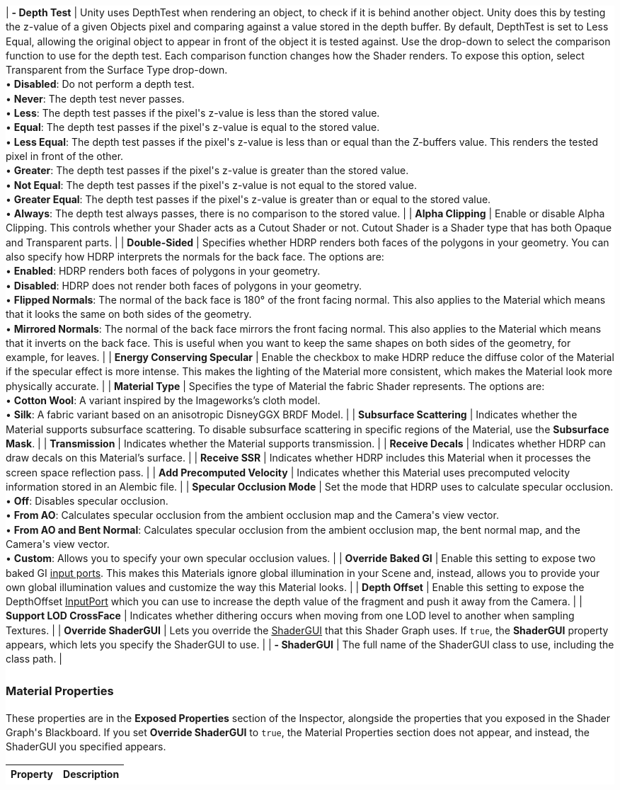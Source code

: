 | **- Depth Test**               | Unity uses DepthTest when rendering an object, to check if it is behind another object. Unity does this by testing the z-value of a given Objects pixel and comparing against a value stored in the depth buffer. By default, DepthTest is set to Less Equal, allowing the original object to appear in front of the object it is tested against. Use the drop-down to select the comparison function to use for the depth test. Each comparison function changes how the Shader renders. To expose this option, select Transparent from the Surface Type drop-down.<br/>&#8226; **Disabled**: Do not perform a depth test.<br/>&#8226; **Never**: The depth test never passes.<br/>&#8226; **Less**: The depth test passes if the pixel's z-value is less than the stored value.<br/>&#8226; **Equal**: The depth test passes if the pixel's z-value is equal to the stored value.<br/>&#8226; **Less Equal**: The depth test passes if the pixel's z-value is less than or equal than the Z-buffers value. This renders the tested pixel in front of the other.<br/>&#8226; **Greater**: The depth test passes if the pixel's z-value is greater than the stored value.<br/>&#8226; **Not Equal**: The depth test passes if the pixel's z-value is not equal to the stored value.<br/>&#8226; **Greater Equal**: The depth test passes if the pixel's z-value is greater than or equal to the stored value.<br/>&#8226; **Always**: The depth test always passes, there is no comparison to the stored value. |
| **Alpha Clipping**             | Enable or disable Alpha Clipping. This controls whether your Shader acts as a Cutout Shader or not. Cutout Shader is a Shader type that has both Opaque and Transparent parts. |
| **Double-Sided**               | Specifies whether HDRP renders both faces of the polygons in your geometry. You can also specify how HDRP interprets the normals for the back face. The options are:<br/>&#8226; **Enabled**: HDRP renders both faces of polygons in your geometry.<br/>&#8226; **Disabled**: HDRP does not render both faces of polygons in your geometry.<br/>&#8226; **Flipped Normals**: The normal of the back face is 180° of the front facing normal. This also applies to the Material which means that it looks the same on both sides of the geometry.<br/>&#8226; **Mirrored Normals**: The normal of the back face mirrors the front facing normal. This also applies to the Material which means that it inverts on the back face. This is useful when you want to keep the same shapes on both sides of the geometry, for example, for leaves. |
| **Energy Conserving Specular** | Enable the checkbox to make HDRP reduce the diffuse color of the Material if the specular effect is more intense. This makes the lighting of the Material more consistent, which makes the Material look more physically accurate. |
| **Material Type**              | Specifies the type of Material the fabric Shader represents. The options are:<br/>&#8226; **Cotton Wool**: A  variant inspired by the Imageworks’s cloth model.<br/>&#8226; **Silk**: A fabric variant based on an anisotropic DisneyGGX BRDF Model. |
| **Subsurface Scattering**      | Indicates whether the Material supports subsurface scattering. To disable subsurface scattering in specific regions of the Material, use the **Subsurface Mask**. |
| **Transmission**               | Indicates whether the Material supports transmission.        |
| **Receive Decals**             | Indicates whether HDRP can draw decals on this Material’s surface. |
| **Receive SSR**                | Indicates whether HDRP includes this Material when it processes the screen space reflection pass. |
| **Add Precomputed Velocity**   | Indicates whether this Material uses precomputed velocity information stored in an Alembic file. |
| **Specular Occlusion Mode**    | Set the mode that HDRP uses to calculate specular occlusion.<br/>&#8226; **Off**: Disables specular occlusion.<br/>&#8226; **From AO**: Calculates specular occlusion from the ambient occlusion map and the Camera's view vector.<br/>&#8226; **From AO and Bent Normal**: Calculates specular occlusion from the ambient occlusion map, the bent normal map, and the Camera's view vector.<br/>&#8226; **Custom**: Allows you to specify your own specular occlusion values. |
| **Override Baked GI**          | Enable this setting to expose two baked GI [input ports](#InputPorts). This makes this Materials ignore global illumination in your Scene and, instead, allows you to provide your own global illumination values and customize the way this Material looks. |
| **Depth Offset**               | Enable this setting to expose the DepthOffset [InputPort](#InputPorts) which you can use to increase the depth value of the fragment and push it away from the Camera. |
| **Support LOD CrossFace**      | Indicates whether dithering occurs when moving from one LOD level to another when sampling Textures. |
| **Override ShaderGUI**         | Lets you override the [ShaderGUI](https://docs.unity3d.com/ScriptReference/ShaderGUI.html) that this Shader Graph uses. If `true`, the **ShaderGUI** property appears, which lets you specify the ShaderGUI to use. |
| **- ShaderGUI**                  |  The full name of the ShaderGUI class to use, including the class path. |

<a name="MaterialProperties"></a>

### Material Properties

These properties are in the **Exposed Properties** section of the Inspector, alongside the properties that you exposed in the Shader Graph's Blackboard. If you set **Override ShaderGUI** to `true`, the Material Properties section does not appear, and instead, the ShaderGUI you specified appears.

| **Property**                           | **Description**                                              |
| -------------------------------------- | ------------------------------------------------------------ |